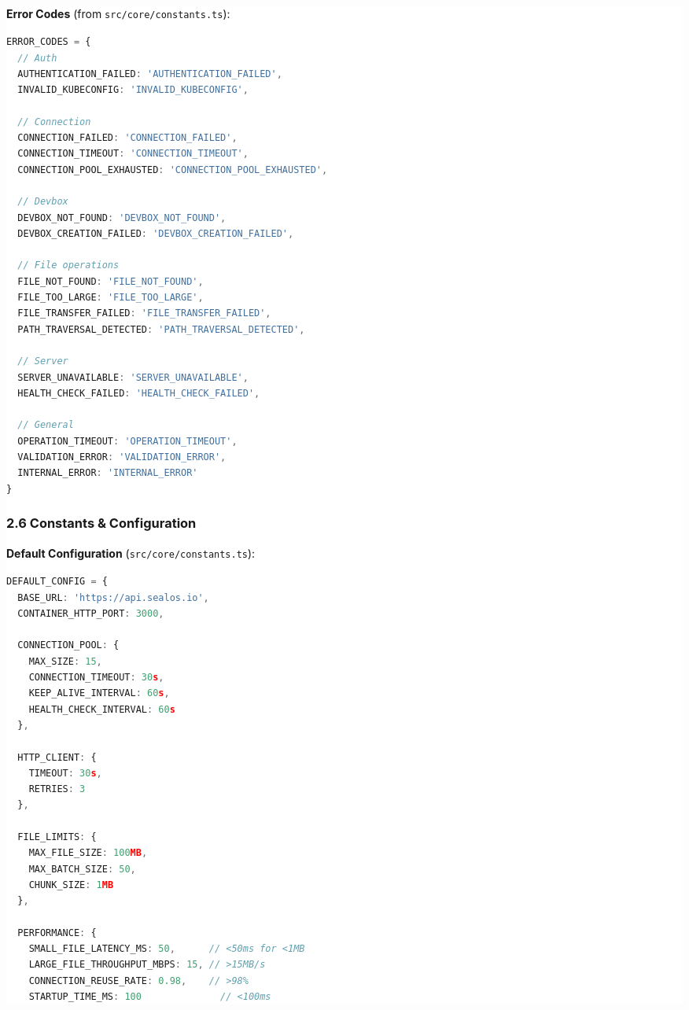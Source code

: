 **Error Codes** (from `src/core/constants.ts`):
```typescript
ERROR_CODES = {
  // Auth
  AUTHENTICATION_FAILED: 'AUTHENTICATION_FAILED',
  INVALID_KUBECONFIG: 'INVALID_KUBECONFIG',
  
  // Connection
  CONNECTION_FAILED: 'CONNECTION_FAILED',
  CONNECTION_TIMEOUT: 'CONNECTION_TIMEOUT',
  CONNECTION_POOL_EXHAUSTED: 'CONNECTION_POOL_EXHAUSTED',
  
  // Devbox
  DEVBOX_NOT_FOUND: 'DEVBOX_NOT_FOUND',
  DEVBOX_CREATION_FAILED: 'DEVBOX_CREATION_FAILED',
  
  // File operations
  FILE_NOT_FOUND: 'FILE_NOT_FOUND',
  FILE_TOO_LARGE: 'FILE_TOO_LARGE',
  FILE_TRANSFER_FAILED: 'FILE_TRANSFER_FAILED',
  PATH_TRAVERSAL_DETECTED: 'PATH_TRAVERSAL_DETECTED',
  
  // Server
  SERVER_UNAVAILABLE: 'SERVER_UNAVAILABLE',
  HEALTH_CHECK_FAILED: 'HEALTH_CHECK_FAILED',
  
  // General
  OPERATION_TIMEOUT: 'OPERATION_TIMEOUT',
  VALIDATION_ERROR: 'VALIDATION_ERROR',
  INTERNAL_ERROR: 'INTERNAL_ERROR'
}
```

### 2.6 Constants & Configuration

**Default Configuration** (`src/core/constants.ts`):

```typescript
DEFAULT_CONFIG = {
  BASE_URL: 'https://api.sealos.io',
  CONTAINER_HTTP_PORT: 3000,
  
  CONNECTION_POOL: {
    MAX_SIZE: 15,
    CONNECTION_TIMEOUT: 30s,
    KEEP_ALIVE_INTERVAL: 60s,
    HEALTH_CHECK_INTERVAL: 60s
  },
  
  HTTP_CLIENT: {
    TIMEOUT: 30s,
    RETRIES: 3
  },
  
  FILE_LIMITS: {
    MAX_FILE_SIZE: 100MB,
    MAX_BATCH_SIZE: 50,
    CHUNK_SIZE: 1MB
  },
  
  PERFORMANCE: {
    SMALL_FILE_LATENCY_MS: 50,      // <50ms for <1MB
    LARGE_FILE_THROUGHPUT_MBPS: 15, // >15MB/s
    CONNECTION_REUSE_RATE: 0.98,    // >98%
    STARTUP_TIME_MS: 100              // <100ms
```